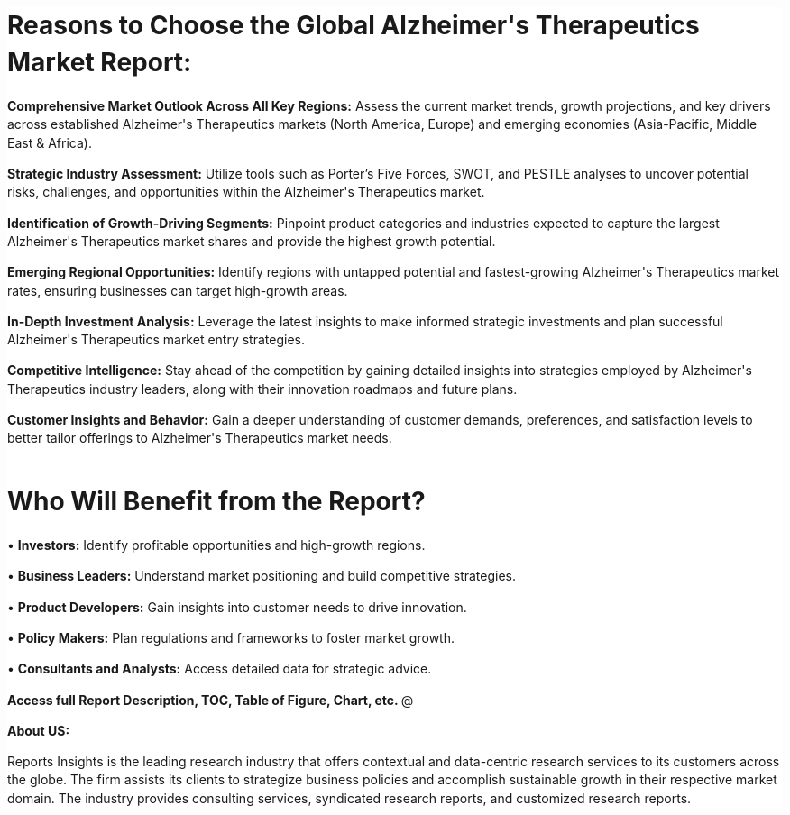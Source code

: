 # <strong>Reasons to Choose the Global Alzheimer's Therapeutics Market Report:</strong>

<strong>Comprehensive Market Outlook Across All Key Regions:</strong>
Assess the current market trends, growth projections, and key drivers across established Alzheimer's Therapeutics markets (North America, Europe) and emerging economies (Asia-Pacific, Middle East & Africa).

<strong>Strategic Industry Assessment:</strong>
Utilize tools such as Porter’s Five Forces, SWOT, and PESTLE analyses to uncover potential risks, challenges, and opportunities within the Alzheimer's Therapeutics market.

<strong>Identification of Growth-Driving Segments:</strong>
Pinpoint product categories and industries expected to capture the largest Alzheimer's Therapeutics market shares and provide the highest growth potential.

<strong>Emerging Regional Opportunities:</strong>
Identify regions with untapped potential and fastest-growing Alzheimer's Therapeutics market rates, ensuring businesses can target high-growth areas.

<strong>In-Depth Investment Analysis:</strong>
Leverage the latest insights to make informed strategic investments and plan successful Alzheimer's Therapeutics market entry strategies.

<strong>Competitive Intelligence:</strong>
Stay ahead of the competition by gaining detailed insights into strategies employed by Alzheimer's Therapeutics industry leaders, along with their innovation roadmaps and future plans.

<strong>Customer Insights and Behavior:</strong>
Gain a deeper understanding of customer demands, preferences, and satisfaction levels to better tailor offerings to Alzheimer's Therapeutics market needs.

# <strong>Who Will Benefit from the Report?</strong>

• <strong>Investors:</strong> Identify profitable opportunities and high-growth regions.

• <strong>Business Leaders:</strong> Understand market positioning and build competitive strategies.

• <strong>Product Developers:</strong> Gain insights into customer needs to drive innovation.

• <strong>Policy Makers:</strong> Plan regulations and frameworks to foster market growth.

• <strong>Consultants and Analysts:</strong> Access detailed data for strategic advice.
</ul>
<strong>Access full Report Description, TOC, Table of Figure, Chart, etc. </strong>@  <a href= style=color:#0000ff;></a></font>

<strong><strong>About US</strong>:</strong>

Reports Insights is the leading research industry that offers contextual and data-centric research services to its customers across the globe. The firm assists its clients to strategize business policies and accomplish sustainable growth in their respective market domain. The industry provides consulting services, syndicated research reports, and customized research reports.
